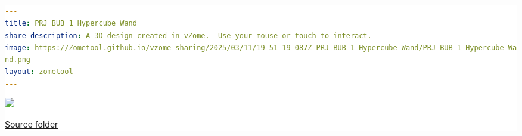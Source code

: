 ```yaml
---
title: PRJ BUB 1 Hypercube Wand
share-description: A 3D design created in vZome.  Use your mouse or touch to interact.
image: https://Zometool.github.io/vzome-sharing/2025/03/11/19-51-19-087Z-PRJ-BUB-1-Hypercube-Wand/PRJ-BUB-1-Hypercube-Wand.png
layout: zometool
---
```


  
  <zometool-instructions style="width: 100%; height: 80dvh"
        src="https://Zometool.github.io/vzome-sharing/2025/03/11/19-51-19-087Z-PRJ-BUB-1-Hypercube-Wand/PRJ-BUB-1-Hypercube-Wand.vZome" >
    <img  style="width: 100%"
        src="https://Zometool.github.io/vzome-sharing/2025/03/11/19-51-19-087Z-PRJ-BUB-1-Hypercube-Wand/PRJ-BUB-1-Hypercube-Wand.png" >
  </zometool-instructions>


[Source folder](<https://github.com/Zometool/vzome-sharing/tree/main/2025/03/11/19-51-19-087Z-PRJ-BUB-1-Hypercube-Wand/>)
